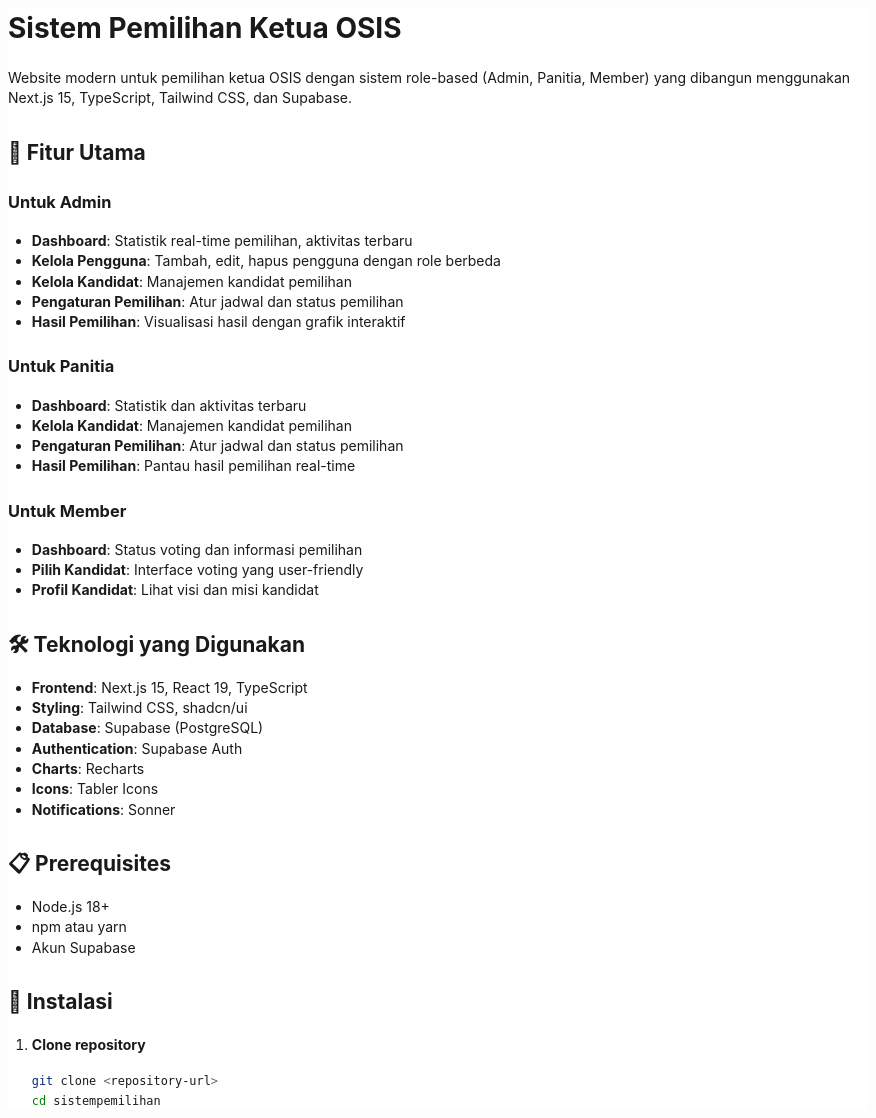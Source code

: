 # Sistem Pemilihan Ketua OSIS

Website modern untuk pemilihan ketua OSIS dengan sistem role-based (Admin, Panitia, Member) yang dibangun menggunakan Next.js 15, TypeScript, Tailwind CSS, dan Supabase.

## 🚀 Fitur Utama

### Untuk Admin
- **Dashboard**: Statistik real-time pemilihan, aktivitas terbaru
- **Kelola Pengguna**: Tambah, edit, hapus pengguna dengan role berbeda
- **Kelola Kandidat**: Manajemen kandidat pemilihan
- **Pengaturan Pemilihan**: Atur jadwal dan status pemilihan
- **Hasil Pemilihan**: Visualisasi hasil dengan grafik interaktif

### Untuk Panitia
- **Dashboard**: Statistik dan aktivitas terbaru
- **Kelola Kandidat**: Manajemen kandidat pemilihan
- **Pengaturan Pemilihan**: Atur jadwal dan status pemilihan
- **Hasil Pemilihan**: Pantau hasil pemilihan real-time

### Untuk Member
- **Dashboard**: Status voting dan informasi pemilihan
- **Pilih Kandidat**: Interface voting yang user-friendly
- **Profil Kandidat**: Lihat visi dan misi kandidat

## 🛠️ Teknologi yang Digunakan

- **Frontend**: Next.js 15, React 19, TypeScript
- **Styling**: Tailwind CSS, shadcn/ui
- **Database**: Supabase (PostgreSQL)
- **Authentication**: Supabase Auth
- **Charts**: Recharts
- **Icons**: Tabler Icons
- **Notifications**: Sonner

## 📋 Prerequisites

- Node.js 18+ 
- npm atau yarn
- Akun Supabase

## 🚀 Instalasi

1. **Clone repository**
   ```bash
   git clone <repository-url>
   cd sistempemilihan
   ```
